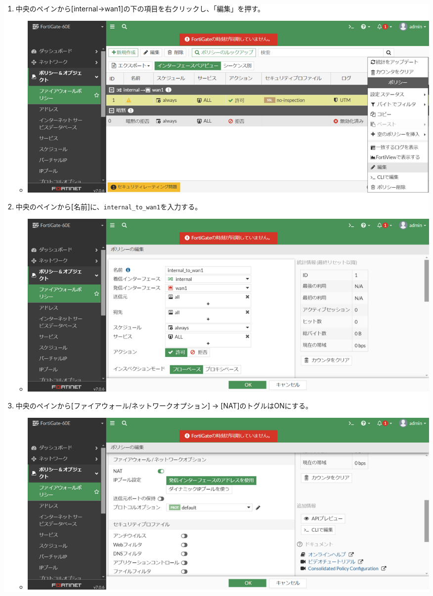 1. 中央のペインから[internal→wan1]の下の項目を右クリックし、「編集」を押す。
    - ![研修環境構築](FW-img/fortigate_policy_fw-policy_edit.png)

1. 中央のペインから[名前]に、`internal_to_wan1`を入力する。
    - ![研修環境構築](FW-img/fortigate_policy_fw-policy_name.png)

1. 中央のペインから[ファイアウォール/ネットワークオプション] -> [NAT]のトグルはONにする。
    - ![研修環境構築](FW-img/fortigate_policy_fw-policy_nat_toggle.png)
